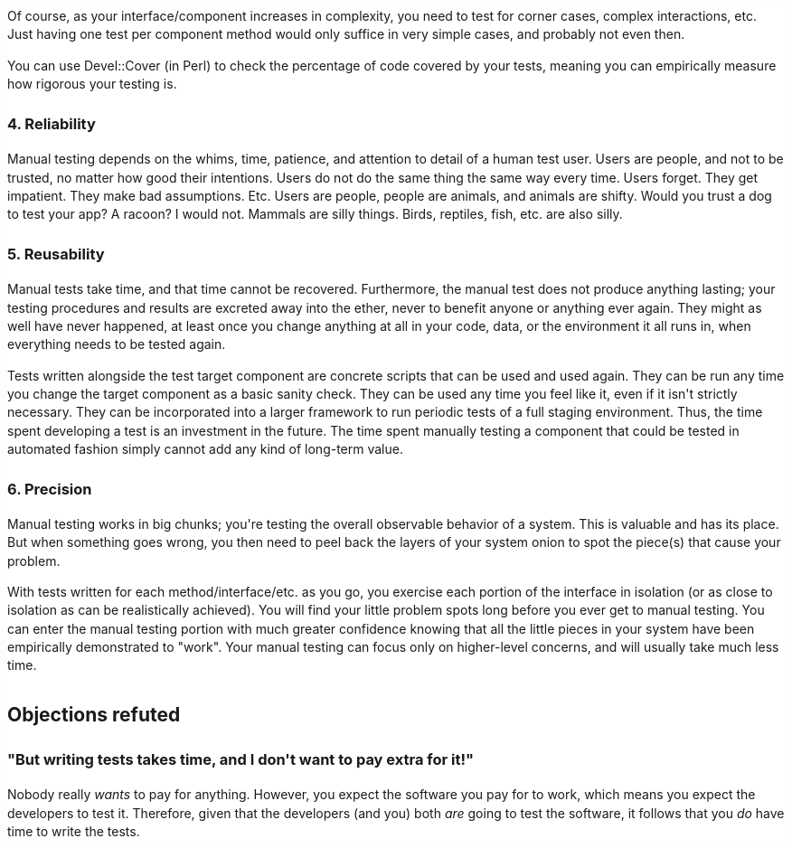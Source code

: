 Of course, as your interface/component increases in complexity, you need to test for corner cases, complex interactions, etc. Just having one
test per component method would only suffice in very simple cases, and probably not even then.

You can use Devel::Cover (in Perl) to check the percentage of code covered by your tests, meaning you can empirically measure how rigorous your testing is.

### 4. Reliability

Manual testing depends on the whims, time, patience, and attention to detail of a human test user. Users are people, and not to be trusted, no matter how good their intentions. Users do not do the same thing the same way every time. Users forget. They get impatient. They make bad assumptions. Etc. Users are people, people are animals, and animals are shifty. Would you trust a dog to test your app? A racoon? I would not. Mammals are silly things. Birds, reptiles, fish, etc. are also silly.

### 5. Reusability

Manual tests take time, and that time cannot be recovered. Furthermore, the manual test does not produce anything lasting; your testing procedures and
results are excreted away into the ether, never to benefit anyone or anything ever again. They might as well have never happened, at least once you change anything at all in your code, data, or the environment it all runs in, when everything needs to be tested again.

Tests written alongside the test target component are concrete scripts that can be used and used again. They can be run any time you change the target
component as a basic sanity check. They can be used any time you feel like it, even if it isn't strictly necessary. They can be incorporated into a
larger framework to run periodic tests of a full staging environment. Thus, the time spent developing a test is an investment in the future. The time spent manually testing a component that could be tested in automated fashion simply cannot add any kind of long-term value.

### 6. Precision

Manual testing works in big chunks; you're testing the overall observable behavior of a system. This is valuable and has its place. But when
something goes wrong, you then need to peel back the layers of your system onion to spot the piece(s) that cause your problem.

With tests written for each method/interface/etc. as you go, you exercise each portion of the interface in isolation (or as close to isolation as can
be realistically achieved). You will find your little problem spots long before you ever get to manual testing. You can enter the manual testing
portion with much greater confidence knowing that all the little pieces in your system have been empirically demonstrated to "work". Your manual
testing can focus only on higher-level concerns, and will usually take much less time.

## Objections refuted

### "But writing tests takes time, and I don't want to pay extra for it!"

Nobody really *wants* to pay for anything. However, you expect the software you pay for to work, which means you expect the developers to
test it. Therefore, given that the developers (and you) both *are* going to test the software, it follows that you *do* have time to write the tests.

